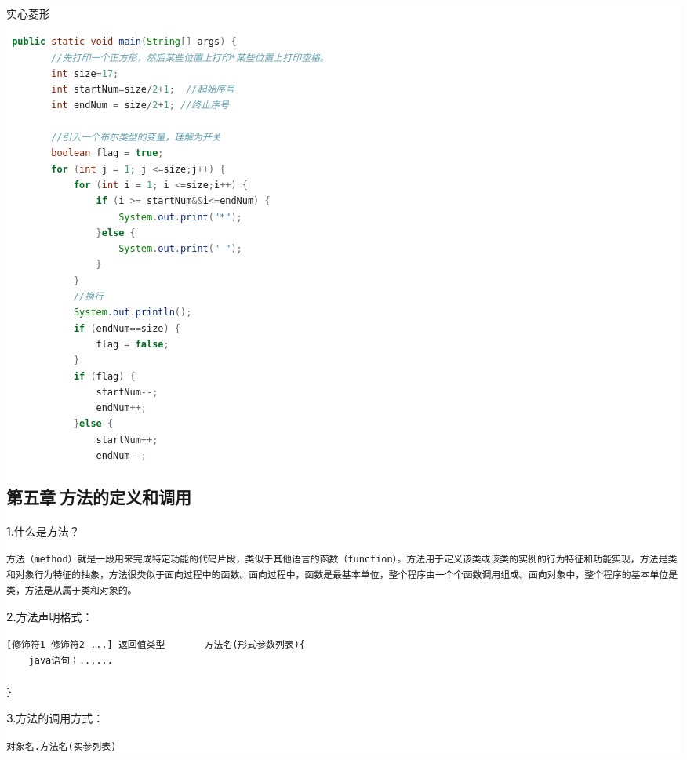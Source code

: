 ```java
```

实心菱形

```java
 public static void main(String[] args) {
        //先打印一个正方形，然后某些位置上打印*某些位置上打印空格。
        int size=17;
        int startNum=size/2+1;  //起始序号
        int endNum = size/2+1; //终止序号

        //引入一个布尔类型的变量，理解为开关
        boolean flag = true;
        for (int j = 1; j <=size;j++) {
            for (int i = 1; i <=size;i++) {
                if (i >= startNum&&i<=endNum) {
                    System.out.print("*");
                }else {
                    System.out.print(" ");
                }
            }
            //换行
            System.out.println();
            if (endNum==size) {
                flag = false;
            }
            if (flag) {
                startNum--;
                endNum++;
            }else {
                startNum++;
                endNum--;
```

## 第五章	方法的定义和调用

1.什么是方法？

```
方法（method）就是一段用来完成特定功能的代码片段，类似于其他语言的函数（function）。方法用于定义该类或该类的实例的行为特征和功能实现，方法是类和对象行为特征的抽象，方法很类似于面向过程中的函数。面向过程中，函数是最基本单位，整个程序由一个个函数调用组成。面向对象中，整个程序的基本单位是类，方法是从属于类和对象的。
```

2.方法声明格式：

```
[修饰符1 修饰符2 ...] 返回值类型		方法名(形式参数列表){
	java语句；......

}
```

3.方法的调用方式：

```
对象名.方法名(实参列表)
```
